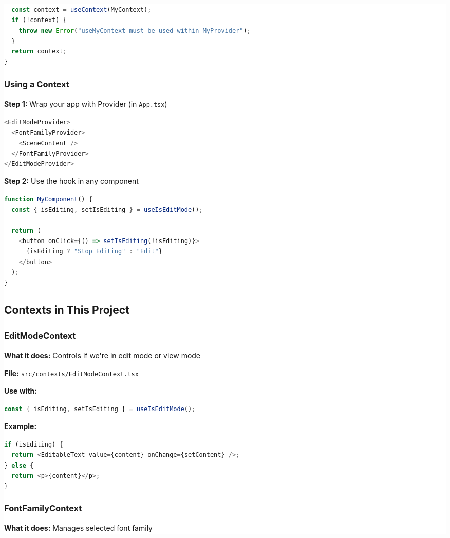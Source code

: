 ```typescript
  const context = useContext(MyContext);
  if (!context) {
    throw new Error("useMyContext must be used within MyProvider");
  }
  return context;
}
```

### Using a Context

**Step 1:** Wrap your app with Provider (in `App.tsx`)
```typescript
<EditModeProvider>
  <FontFamilyProvider>
    <SceneContent />
  </FontFamilyProvider>
</EditModeProvider>
```

**Step 2:** Use the hook in any component
```typescript
function MyComponent() {
  const { isEditing, setIsEditing } = useIsEditMode();

  return (
    <button onClick={() => setIsEditing(!isEditing)}>
      {isEditing ? "Stop Editing" : "Edit"}
    </button>
  );
}
```

## Contexts in This Project

### EditModeContext
**What it does:** Controls if we're in edit mode or view mode

**File:** `src/contexts/EditModeContext.tsx`

**Use with:**
```typescript
const { isEditing, setIsEditing } = useIsEditMode();
```

**Example:**
```typescript
if (isEditing) {
  return <EditableText value={content} onChange={setContent} />;
} else {
  return <p>{content}</p>;
}
```

### FontFamilyContext
**What it does:** Manages selected font family
